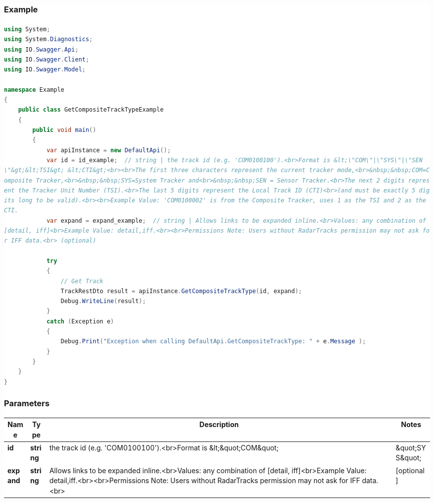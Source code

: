 ### Example
```csharp
using System;
using System.Diagnostics;
using IO.Swagger.Api;
using IO.Swagger.Client;
using IO.Swagger.Model;

namespace Example
{
    public class GetCompositeTrackTypeExample
    {
        public void main()
        {
            var apiInstance = new DefaultApi();
            var id = id_example;  // string | the track id (e.g. 'COM0100100').<br>Format is &lt;\"COM\"|\"SYS\"|\"SEN\"&gt;&lt;TSI&gt; &lt;CTI&gt;<br><br>The first three characters represent the current tracker mode,<br>&nbsp;&nbsp;COM=Composite Tracker,<br>&nbsp;&nbsp;SYS=System Tracker and<br>&nbsp;&nbsp;SEN = Sensor Tracker.<br>The next 2 digits represent the Tracker Unit Number (TSI).<br>The last 5 digits represent the Local Track ID (CTI)<br>(and must be exactly 5 digits long to be valid).<br><br>Example Value: 'COM0100002' is from the Composite Tracker, uses 1 as the TSI and 2 as the CTI.
            var expand = expand_example;  // string | Allows links to be expanded inline.<br>Values: any combination of [detail, iff]<br>Example Value: detail,iff.<br><br>Permissions Note: Users without RadarTracks permission may not ask for IFF data.<br> (optional) 

            try
            {
                // Get Track
                TrackRestDto result = apiInstance.GetCompositeTrackType(id, expand);
                Debug.WriteLine(result);
            }
            catch (Exception e)
            {
                Debug.Print("Exception when calling DefaultApi.GetCompositeTrackType: " + e.Message );
            }
        }
    }
}
```

### Parameters

Name | Type | Description  | Notes
------------- | ------------- | ------------- | -------------
 **id** | **string**| the track id (e.g. &#x27;COM0100100&#x27;).&lt;br&gt;Format is &amp;lt;\&quot;COM\&quot;|\&quot;SYS\&quot;|\&quot;SEN\&quot;&amp;gt;&amp;lt;TSI&amp;gt; &amp;lt;CTI&amp;gt;&lt;br&gt;&lt;br&gt;The first three characters represent the current tracker mode,&lt;br&gt;&amp;nbsp;&amp;nbsp;COM&#x3D;Composite Tracker,&lt;br&gt;&amp;nbsp;&amp;nbsp;SYS&#x3D;System Tracker and&lt;br&gt;&amp;nbsp;&amp;nbsp;SEN &#x3D; Sensor Tracker.&lt;br&gt;The next 2 digits represent the Tracker Unit Number (TSI).&lt;br&gt;The last 5 digits represent the Local Track ID (CTI)&lt;br&gt;(and must be exactly 5 digits long to be valid).&lt;br&gt;&lt;br&gt;Example Value: &#x27;COM0100002&#x27; is from the Composite Tracker, uses 1 as the TSI and 2 as the CTI. | 
 **expand** | **string**| Allows links to be expanded inline.&lt;br&gt;Values: any combination of [detail, iff]&lt;br&gt;Example Value: detail,iff.&lt;br&gt;&lt;br&gt;Permissions Note: Users without RadarTracks permission may not ask for IFF data.&lt;br&gt; | [optional] 
